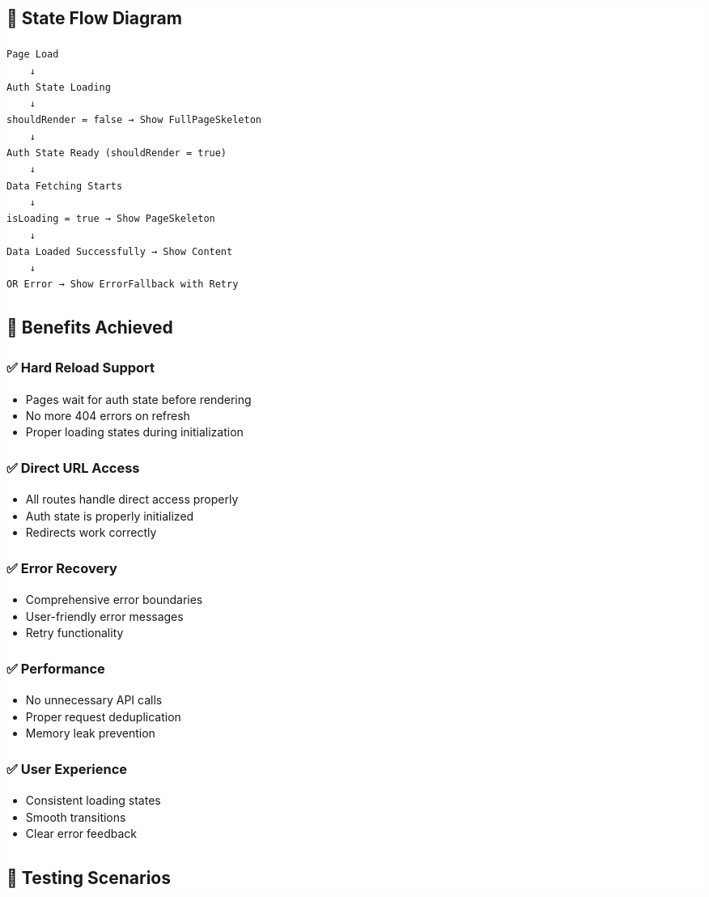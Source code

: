 ## 🎯 **State Flow Diagram**

```
Page Load
    ↓
Auth State Loading
    ↓
shouldRender = false → Show FullPageSkeleton
    ↓
Auth State Ready (shouldRender = true)
    ↓
Data Fetching Starts
    ↓
isLoading = true → Show PageSkeleton
    ↓
Data Loaded Successfully → Show Content
    ↓
OR Error → Show ErrorFallback with Retry
```

## 🚀 **Benefits Achieved**

### **✅ Hard Reload Support**
- Pages wait for auth state before rendering
- No more 404 errors on refresh
- Proper loading states during initialization

### **✅ Direct URL Access**
- All routes handle direct access properly
- Auth state is properly initialized
- Redirects work correctly

### **✅ Error Recovery**
- Comprehensive error boundaries
- User-friendly error messages
- Retry functionality

### **✅ Performance**
- No unnecessary API calls
- Proper request deduplication
- Memory leak prevention

### **✅ User Experience**
- Consistent loading states
- Smooth transitions
- Clear error feedback

## 🧪 **Testing Scenarios**
